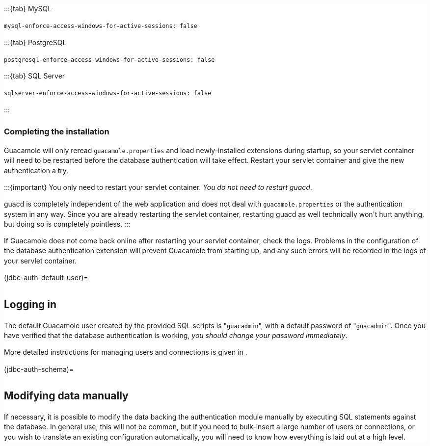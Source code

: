 :::{tab} MySQL
```
mysql-enforce-access-windows-for-active-sessions: false
```

:::{tab} PostgreSQL
```
postgresql-enforce-access-windows-for-active-sessions: false
```

:::{tab} SQL Server
```
sqlserver-enforce-access-windows-for-active-sessions: false
```
:::

### Completing the installation

Guacamole will only reread `guacamole.properties` and load newly-installed
extensions during startup, so your servlet container will need to be restarted
before the database authentication will take effect. Restart your servlet
container and give the new authentication a try.

:::{important}
You only need to restart your servlet container. *You do not need to restart
guacd*.

guacd is completely independent of the web application and does not deal with
`guacamole.properties` or the authentication system in any way. Since you are
already restarting the servlet container, restarting guacd as well technically
won't hurt anything, but doing so is completely pointless.
:::

If Guacamole does not come back online after restarting your servlet container,
check the logs. Problems in the configuration of the database authentication
extension will prevent Guacamole from starting up, and any such errors will be
recorded in the logs of your servlet container.

(jdbc-auth-default-user)=

Logging in
----------

The default Guacamole user created by the provided SQL scripts is
"`guacadmin`", with a default password of "`guacadmin`". Once you have verified
that the database authentication is working, *you should change your password
immediately*.

More detailed instructions for managing users and connections is given in
[](administration).

(jdbc-auth-schema)=

Modifying data manually
-----------------------

If necessary, it is possible to modify the data backing the authentication
module manually by executing SQL statements against the database. In general
use, this will not be common, but if you need to bulk-insert a large number of
users or connections, or you wish to translate an existing configuration
automatically, you will need to know how everything is laid out at a high
level.
